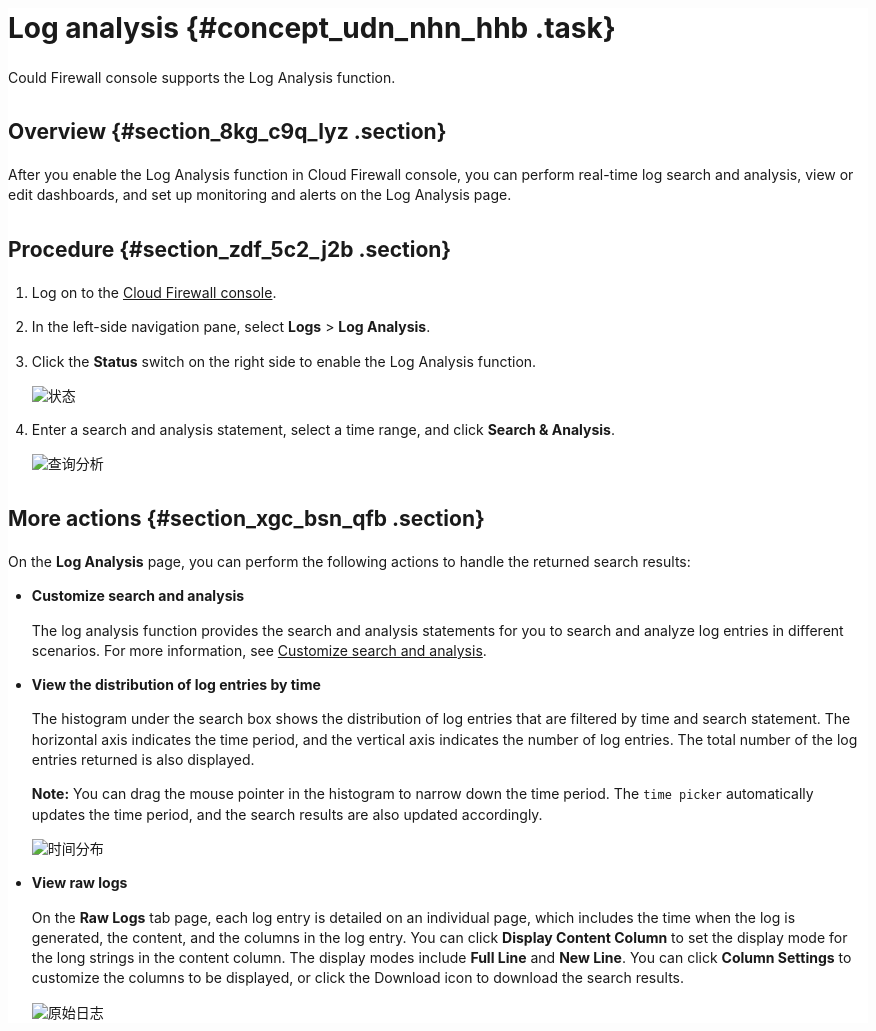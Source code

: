 # Log analysis {#concept_udn_nhn_hhb .task}

Could Firewall console supports the Log Analysis function.

## Overview {#section_8kg_c9q_lyz .section}

After you enable the Log Analysis function in Cloud Firewall console, you can perform real-time log search and analysis, view or edit dashboards, and set up monitoring and alerts on the Log Analysis page.

## Procedure {#section_zdf_5c2_j2b .section}

1.  Log on to the [Cloud Firewall console](https://partners-intl.console.aliyun.com/#/waf).
2.  In the left-side navigation pane, select **Logs** \> **Log Analysis**.
3.  Click the **Status** switch on the right side to enable the Log Analysis function.

    ![状态](http://static-aliyun-doc.oss-cn-hangzhou.aliyuncs.com/assets/img/154148/156825180043216_en-US.png)

4.  Enter a search and analysis statement, select a time range, and click **Search & Analysis**.

    ![查询分析](http://static-aliyun-doc.oss-cn-hangzhou.aliyuncs.com/assets/img/154148/156825180043218_en-US.png)


## More actions {#section_xgc_bsn_qfb .section}

On the **Log Analysis** page, you can perform the following actions to handle the returned search results:

-   **Customize search and analysis** 

    The log analysis function provides the search and analysis statements for you to search and analyze log entries in different scenarios. For more information, see [Customize search and analysis](#).

-   **View the distribution of log entries by time** 

    The histogram under the search box shows the distribution of log entries that are filtered by time and search statement. The horizontal axis indicates the time period, and the vertical axis indicates the number of log entries. The total number of the log entries returned is also displayed.

    **Note:** You can drag the mouse pointer in the histogram to narrow down the time period. The `time picker` automatically updates the time period, and the search results are also updated accordingly.

    ![时间分布](http://static-aliyun-doc.oss-cn-hangzhou.aliyuncs.com/assets/img/154148/156825180043220_en-US.png)

-   **View raw logs** 

    On the **Raw Logs** tab page, each log entry is detailed on an individual page, which includes the time when the log is generated, the content, and the columns in the log entry. You can click **Display Content Column** to set the display mode for the long strings in the content column. The display modes include **Full Line** and **New Line**. You can click **Column Settings** to customize the columns to be displayed, or click the Download icon to download the search results.

    ![原始日志](http://static-aliyun-doc.oss-cn-hangzhou.aliyuncs.com/assets/img/154148/156825180043221_en-US.png)
